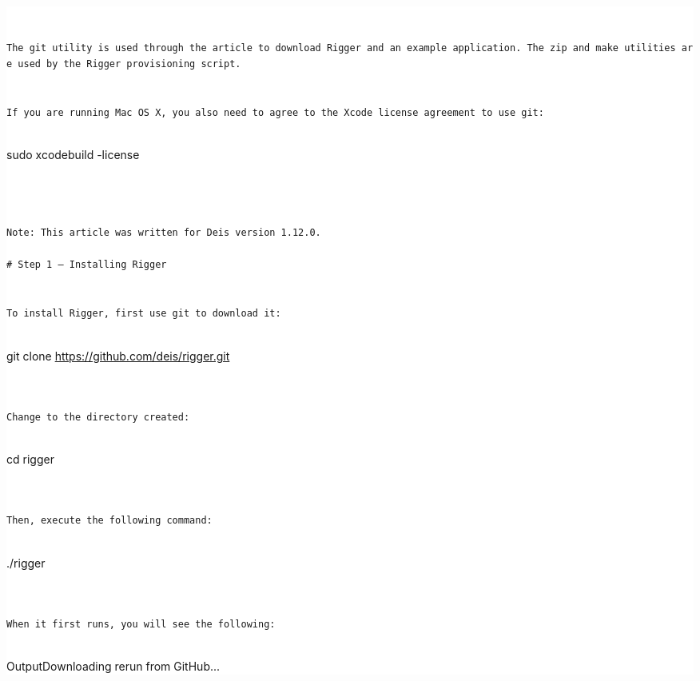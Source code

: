 
```


The git utility is used through the article to download Rigger and an example application. The zip and make utilities are used by the Rigger provisioning script.


If you are running Mac OS X, you also need to agree to the Xcode license agreement to use git:


```
sudo xcodebuild -license


```



Note: This article was written for Deis version 1.12.0.

# Step 1 — Installing Rigger


To install Rigger, first use git to download it:


```
git clone https://github.com/deis/rigger.git


```


Change to the directory created:


```
cd rigger


```


Then, execute the following command:


```
./rigger


```


When it first runs, you will see the following:


```
OutputDownloading rerun from GitHub...
